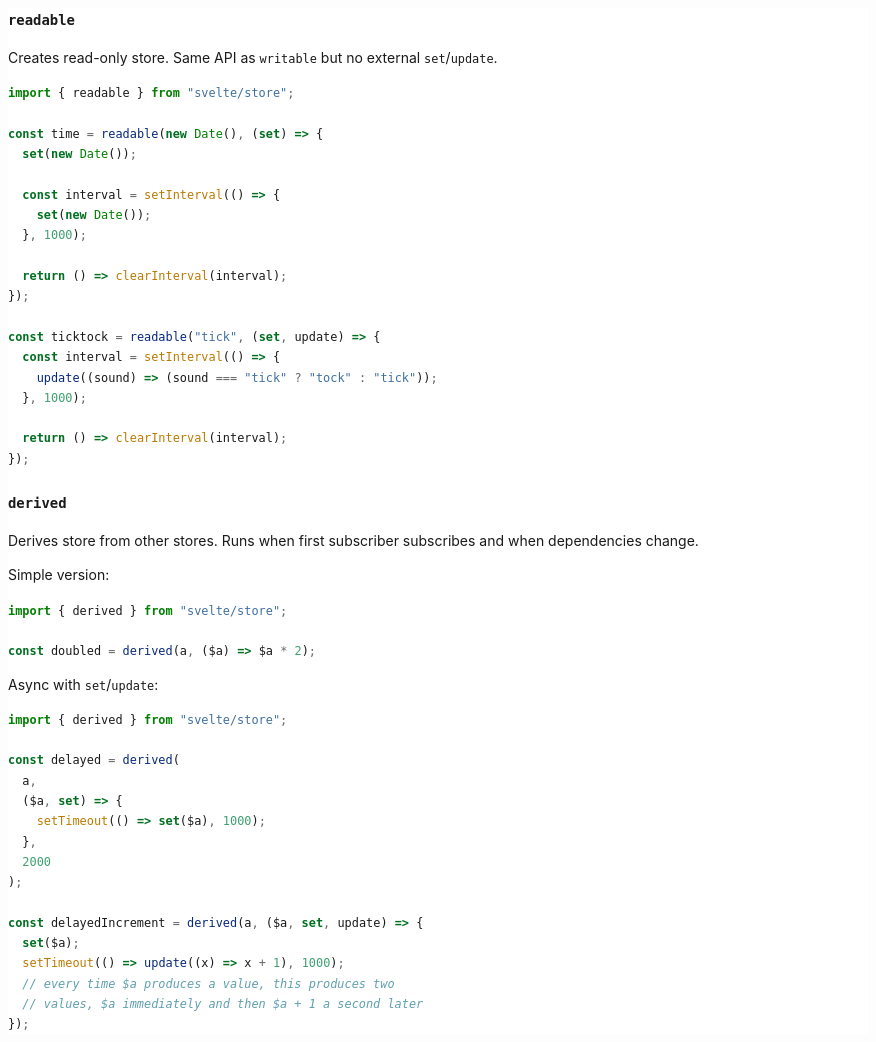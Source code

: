 ### `readable`

Creates read-only store. Same API as `writable` but no external `set`/`update`.

```ts
import { readable } from "svelte/store";

const time = readable(new Date(), (set) => {
  set(new Date());

  const interval = setInterval(() => {
    set(new Date());
  }, 1000);

  return () => clearInterval(interval);
});

const ticktock = readable("tick", (set, update) => {
  const interval = setInterval(() => {
    update((sound) => (sound === "tick" ? "tock" : "tick"));
  }, 1000);

  return () => clearInterval(interval);
});
```

### `derived`

Derives store from other stores. Runs when first subscriber subscribes and when dependencies change.

Simple version:

```ts
import { derived } from "svelte/store";

const doubled = derived(a, ($a) => $a * 2);
```

Async with `set`/`update`:

```ts
import { derived } from "svelte/store";

const delayed = derived(
  a,
  ($a, set) => {
    setTimeout(() => set($a), 1000);
  },
  2000
);

const delayedIncrement = derived(a, ($a, set, update) => {
  set($a);
  setTimeout(() => update((x) => x + 1), 1000);
  // every time $a produces a value, this produces two
  // values, $a immediately and then $a + 1 a second later
});
```

